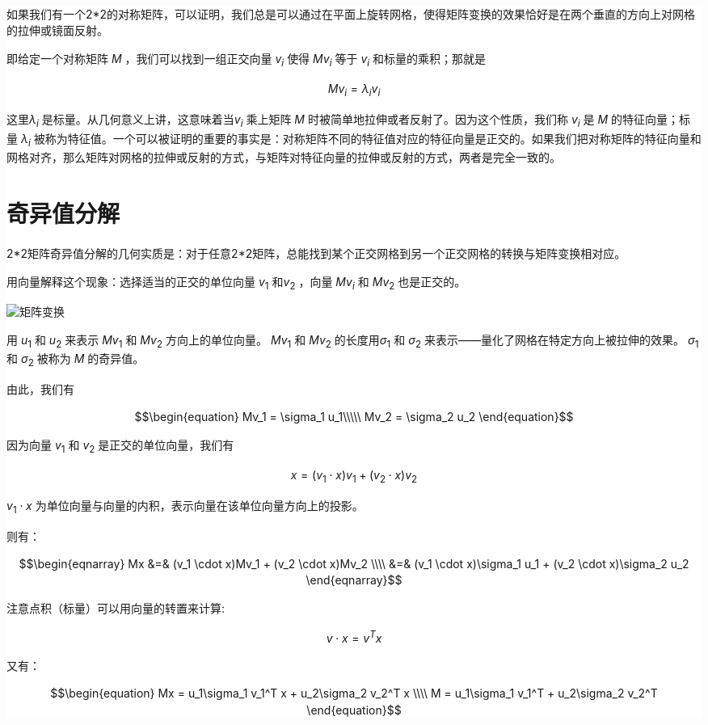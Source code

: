 如果我们有一个2*2的对称矩阵，可以证明，我们总是可以通过在平面上旋转网格，使得矩阵变换的效果恰好是在两个垂直的方向上对网格的拉伸或镜面反射。

即给定一个对称矩阵 $M$ ，我们可以找到一组正交向量 $v_i$ 使得 $Mv_i$ 等于 $v_i$ 和标量的乘积；那就是

$$\begin{equation}
	Mv_i = \lambda_i v_i
\end{equation}$$

这里$\lambda_i$ 是标量。从几何意义上讲，这意味着当$v_i$ 乘上矩阵 $M$ 时被简单地拉伸或者反射了。因为这个性质，我们称 $v_i$ 是 $M$ 的特征向量；标量 $\lambda_i$ 被称为特征值。一个可以被证明的重要的事实是：对称矩阵不同的特征值对应的特征向量是正交的。如果我们把对称矩阵的特征向量和网格对齐，那么矩阵对网格的拉伸或反射的方式，与矩阵对特征向量的拉伸或反射的方式，两者是完全一致的。


# 奇异值分解

2\*2矩阵奇异值分解的几何实质是：对于任意2*2矩阵，总能找到某个正交网格到另一个正交网格的转换与矩阵变换相对应。

用向量解释这个现象：选择适当的正交的单位向量 $v_1$ 和$v_2$ ，向量 $Mv_i$ 和 $Mv_2$ 也是正交的。

<img title="矩阵变换" src="/imgs/ML/SVD/svd3.png" style="display:block;margin:auto" />

用 $u_1$ 和 $u_2$ 来表示 $Mv_1$ 和 $Mv_2$ 方向上的单位向量。 $Mv_1$ 和 $Mv_2$ 的长度用$\sigma_1$ 和  $\sigma_2$ 来表示——量化了网格在特定方向上被拉伸的效果。 $\sigma_1$ 和  $\sigma_2$ 被称为 $M$ 的奇异值。

由此，我们有

$$\begin{equation}
	Mv_1 = \sigma_1 u_1\\\\\
	Mv_2 = \sigma_2 u_2
\end{equation}$$

因为向量 $v_1$ 和 $v_2$ 是正交的单位向量，我们有

$$\begin{equation}
	x = (v_1 \cdot x)v_1 + (v_2 \cdot x)v_2
\end{equation}$$

$v_1 \cdot x$ 为单位向量与向量的内积，表示向量在该单位向量方向上的投影。

则有：

$$\begin{eqnarray}
	Mx &=& (v_1 \cdot x)Mv_1 + (v_2 \cdot x)Mv_2 \\\\
	&=& (v_1 \cdot x)\sigma_1 u_1 + (v_2 \cdot x)\sigma_2 u_2
\end{eqnarray}$$

注意点积（标量）可以用向量的转置来计算:

$$\begin{equation}
	v \cdot x = v^T x
\end{equation}$$

又有：

$$\begin{equation}
	Mx = u_1\sigma_1 v_1^T x + u_2\sigma_2 v_2^T x \\\\
	M = u_1\sigma_1 v_1^T + u_2\sigma_2 v_2^T
\end{equation}$$

